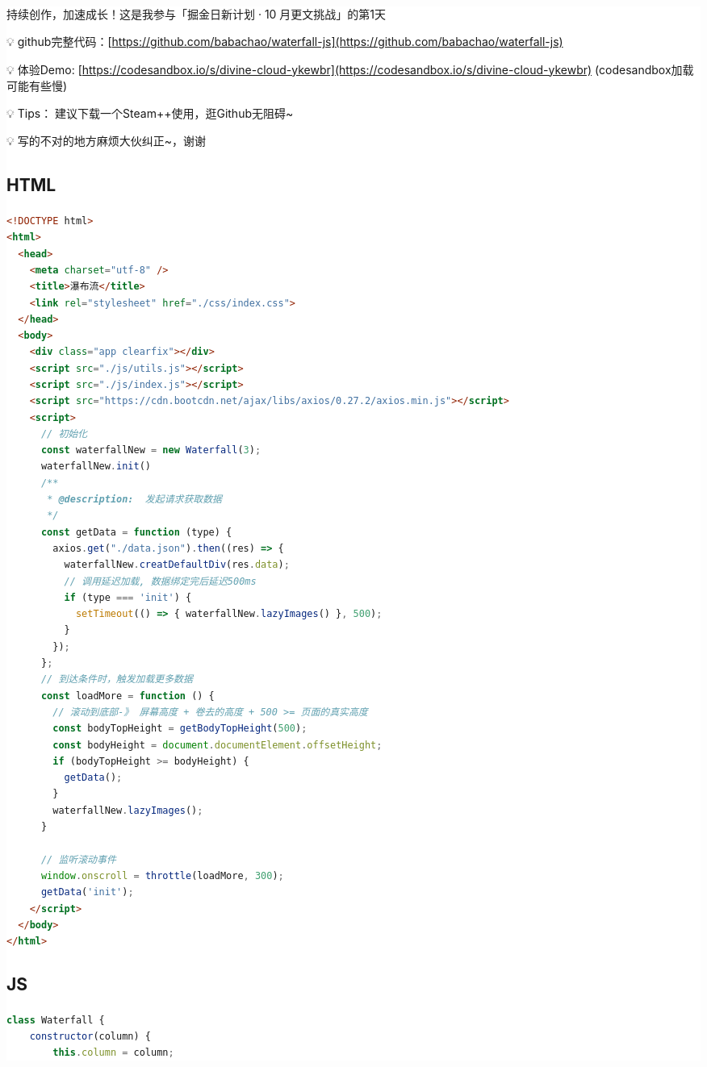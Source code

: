 持续创作，加速成长！这是我参与「掘金日新计划 · 10 月更文挑战」的第1天

💡 github完整代码：[https://github.com/babachao/waterfall-js](https://github.com/babachao/waterfall-js) 

💡 体验Demo:  [https://codesandbox.io/s/divine-cloud-ykewbr](https://codesandbox.io/s/divine-cloud-ykewbr) (codesandbox加载可能有些慢)

💡 Tips： 建议下载一个Steam++使用，逛Github无阻碍~

💡 写的不对的地方麻烦大伙纠正~，谢谢
## HTML
```html
<!DOCTYPE html>
<html>
  <head>
    <meta charset="utf-8" />
    <title>瀑布流</title>
    <link rel="stylesheet" href="./css/index.css">
  </head>
  <body>
    <div class="app clearfix"></div>
    <script src="./js/utils.js"></script>
    <script src="./js/index.js"></script>
    <script src="https://cdn.bootcdn.net/ajax/libs/axios/0.27.2/axios.min.js"></script>
    <script>
      // 初始化
      const waterfallNew = new Waterfall(3);
      waterfallNew.init()
      /**
       * @description:  发起请求获取数据
       */
      const getData = function (type) {
        axios.get("./data.json").then((res) => {
          waterfallNew.creatDefaultDiv(res.data);
          // 调用延迟加载, 数据绑定完后延迟500ms
          if (type === 'init') {
            setTimeout(() => { waterfallNew.lazyImages() }, 500);
          }
        });
      };
      // 到达条件时，触发加载更多数据
      const loadMore = function () {
        // 滚动到底部-》 屏幕高度 + 卷去的高度 + 500 >= 页面的真实高度
        const bodyTopHeight = getBodyTopHeight(500);
        const bodyHeight = document.documentElement.offsetHeight;
        if (bodyTopHeight >= bodyHeight) {
          getData();
        }
        waterfallNew.lazyImages();
      }
      
      // 监听滚动事件
      window.onscroll = throttle(loadMore, 300);
      getData('init');
    </script>
  </body>
</html>

```
## JS
```javascript
class Waterfall {
	constructor(column) {
        this.column = column;
```